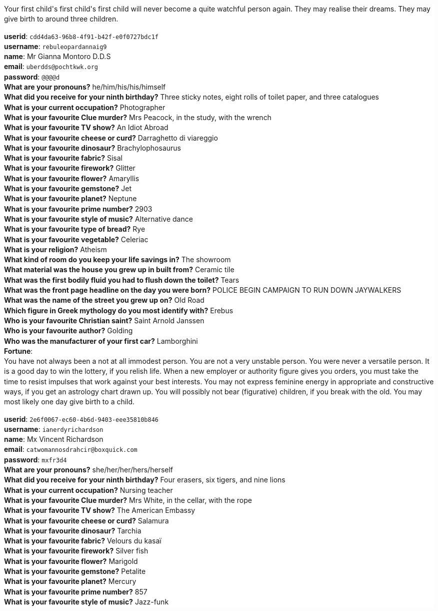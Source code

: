 Your first child's first child's first child will never become a quite watchful person again. They may realise their dreams. They may give birth to around three children.


**userid**: `cdd4da63-96b8-4f91-b42f-e0f0727bdc1f`  
**username**: `rebuleopardannaig9`  
**name**: Mr Gianna Montoro D.D.S  
**email**: `uberdds@pochtkwk.org`  
**password**: `@@@@d`  
**What are your pronouns?** he/him/his/his/himself  
**What did you receive for your ninth birthday?** Three sticky notes, eight rolls of toilet paper, and three catalogues  
**What is your current occupation?** Photographer  
**What is your favourite Clue murder?** Mrs Peacock, in the study, with the wrench  
**What is your favourite TV show?** An Idiot Abroad  
**What is your favourite cheese or curd?** Darraghetto di viareggio  
**What is your favourite dinosaur?** Brachylophosaurus  
**What is your favourite fabric?** Sisal  
**What is your favourite firework?** Glitter  
**What is your favourite flower?** Amaryllis  
**What is your favourite gemstone?** Jet  
**What is your favourite planet?** Neptune  
**What is your favourite prime number?** 2903  
**What is your favourite style of music?** Alternative dance  
**What is your favourite type of bread?** Rye  
**What is your favourite vegetable?** Celeriac  
**What is your religion?** Atheism  
**What kind of room do you keep your life savings in?** The showroom  
**What material was the house you grew up in built from?** Ceramic tile  
**What was the first bodily fluid you had to flush down the toilet?** Tears  
**What was the front page headline on the day you were born?** POLICE BEGIN CAMPAIGN TO RUN DOWN JAYWALKERS  
**What was the name of the street you grew up on?** Old Road  
**Which figure in Greek mythology do you most identify with?** Erebus  
**Who is your favourite Christian saint?** Saint Arnold Janssen  
**Who is your favourite author?** Golding  
**Who was the manufacturer of your first car?** Lamborghini    
**Fortune**:  
You have not always been a not at all immodest person. You are not a very unstable person. You were never a versatile person. It is a good day to win the lottery, if you relish life. When a new employer or authority figure gives you orders, you must take the time to resist impulses that work against your best interests. You may not express feminine energy in appropriate and constructive ways, if you get an astrology chart drawn up. You will possibly not bear (figurative) children, if you break with the old. You may most likely one day give birth to a child.


**userid**: `2e6f0067-ec60-4b6d-9403-eee35810b846`  
**username**: `ianerdyrichardson`  
**name**: Mx Vincent Richardson  
**email**: `catwomannosdrahcir@boxquick.com`  
**password**: `mxfr3d4`  
**What are your pronouns?** she/her/her/hers/herself  
**What did you receive for your ninth birthday?** Four erasers, six tigers, and nine lions  
**What is your current occupation?** Nursing teacher  
**What is your favourite Clue murder?** Mrs White, in the cellar, with the rope  
**What is your favourite TV show?** The American Embassy  
**What is your favourite cheese or curd?** Salamura  
**What is your favourite dinosaur?** Tarchia  
**What is your favourite fabric?** Velours du kasaï  
**What is your favourite firework?** Silver fish  
**What is your favourite flower?** Marigold  
**What is your favourite gemstone?** Petalite  
**What is your favourite planet?** Mercury  
**What is your favourite prime number?** 857  
**What is your favourite style of music?** Jazz-funk  
